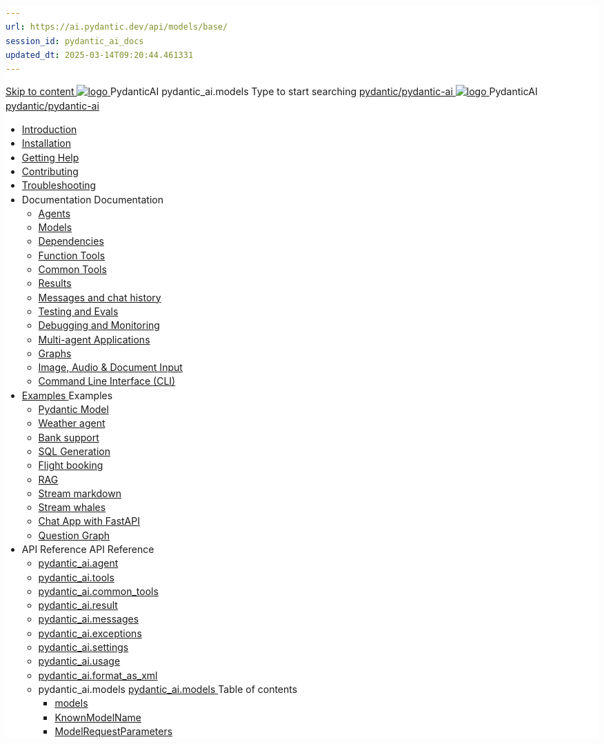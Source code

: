 ```yaml
---
url: https://ai.pydantic.dev/api/models/base/
session_id: pydantic_ai_docs
updated_dt: 2025-03-14T09:20:44.461331
---
```

[ Skip to content ](https://ai.pydantic.dev/api/models/base/#pydantic_aimodels)
[ ![logo](https://ai.pydantic.dev/img/logo-white.svg) ](https://ai.pydantic.dev/ "PydanticAI")
PydanticAI 
pydantic_ai.models 
Type to start searching
[ pydantic/pydantic-ai  ](https://github.com/pydantic/pydantic-ai "Go to repository")
[ ![logo](https://ai.pydantic.dev/img/logo-white.svg) ](https://ai.pydantic.dev/ "PydanticAI") PydanticAI 
[ pydantic/pydantic-ai  ](https://github.com/pydantic/pydantic-ai "Go to repository")
  * [ Introduction  ](https://ai.pydantic.dev/)
  * [ Installation  ](https://ai.pydantic.dev/install/)
  * [ Getting Help  ](https://ai.pydantic.dev/help/)
  * [ Contributing  ](https://ai.pydantic.dev/contributing/)
  * [ Troubleshooting  ](https://ai.pydantic.dev/troubleshooting/)
  * Documentation  Documentation 
    * [ Agents  ](https://ai.pydantic.dev/agents/)
    * [ Models  ](https://ai.pydantic.dev/models/)
    * [ Dependencies  ](https://ai.pydantic.dev/dependencies/)
    * [ Function Tools  ](https://ai.pydantic.dev/tools/)
    * [ Common Tools  ](https://ai.pydantic.dev/common_tools/)
    * [ Results  ](https://ai.pydantic.dev/results/)
    * [ Messages and chat history  ](https://ai.pydantic.dev/message-history/)
    * [ Testing and Evals  ](https://ai.pydantic.dev/testing-evals/)
    * [ Debugging and Monitoring  ](https://ai.pydantic.dev/logfire/)
    * [ Multi-agent Applications  ](https://ai.pydantic.dev/multi-agent-applications/)
    * [ Graphs  ](https://ai.pydantic.dev/graph/)
    * [ Image, Audio & Document Input  ](https://ai.pydantic.dev/input/)
    * [ Command Line Interface (CLI)  ](https://ai.pydantic.dev/cli/)
  * [ Examples  ](https://ai.pydantic.dev/examples/)
Examples 
    * [ Pydantic Model  ](https://ai.pydantic.dev/examples/pydantic-model/)
    * [ Weather agent  ](https://ai.pydantic.dev/examples/weather-agent/)
    * [ Bank support  ](https://ai.pydantic.dev/examples/bank-support/)
    * [ SQL Generation  ](https://ai.pydantic.dev/examples/sql-gen/)
    * [ Flight booking  ](https://ai.pydantic.dev/examples/flight-booking/)
    * [ RAG  ](https://ai.pydantic.dev/examples/rag/)
    * [ Stream markdown  ](https://ai.pydantic.dev/examples/stream-markdown/)
    * [ Stream whales  ](https://ai.pydantic.dev/examples/stream-whales/)
    * [ Chat App with FastAPI  ](https://ai.pydantic.dev/examples/chat-app/)
    * [ Question Graph  ](https://ai.pydantic.dev/examples/question-graph/)
  * API Reference  API Reference 
    * [ pydantic_ai.agent  ](https://ai.pydantic.dev/api/agent/)
    * [ pydantic_ai.tools  ](https://ai.pydantic.dev/api/tools/)
    * [ pydantic_ai.common_tools  ](https://ai.pydantic.dev/api/common_tools/)
    * [ pydantic_ai.result  ](https://ai.pydantic.dev/api/result/)
    * [ pydantic_ai.messages  ](https://ai.pydantic.dev/api/messages/)
    * [ pydantic_ai.exceptions  ](https://ai.pydantic.dev/api/exceptions/)
    * [ pydantic_ai.settings  ](https://ai.pydantic.dev/api/settings/)
    * [ pydantic_ai.usage  ](https://ai.pydantic.dev/api/usage/)
    * [ pydantic_ai.format_as_xml  ](https://ai.pydantic.dev/api/format_as_xml/)
    * pydantic_ai.models  [ pydantic_ai.models  ](https://ai.pydantic.dev/api/models/base/) Table of contents 
      * [ models  ](https://ai.pydantic.dev/api/models/base/#pydantic_ai.models)
      * [ KnownModelName  ](https://ai.pydantic.dev/api/models/base/#pydantic_ai.models.KnownModelName)
      * [ ModelRequestParameters  ](https://ai.pydantic.dev/api/models/base/#pydantic_ai.models.ModelRequestParameters)